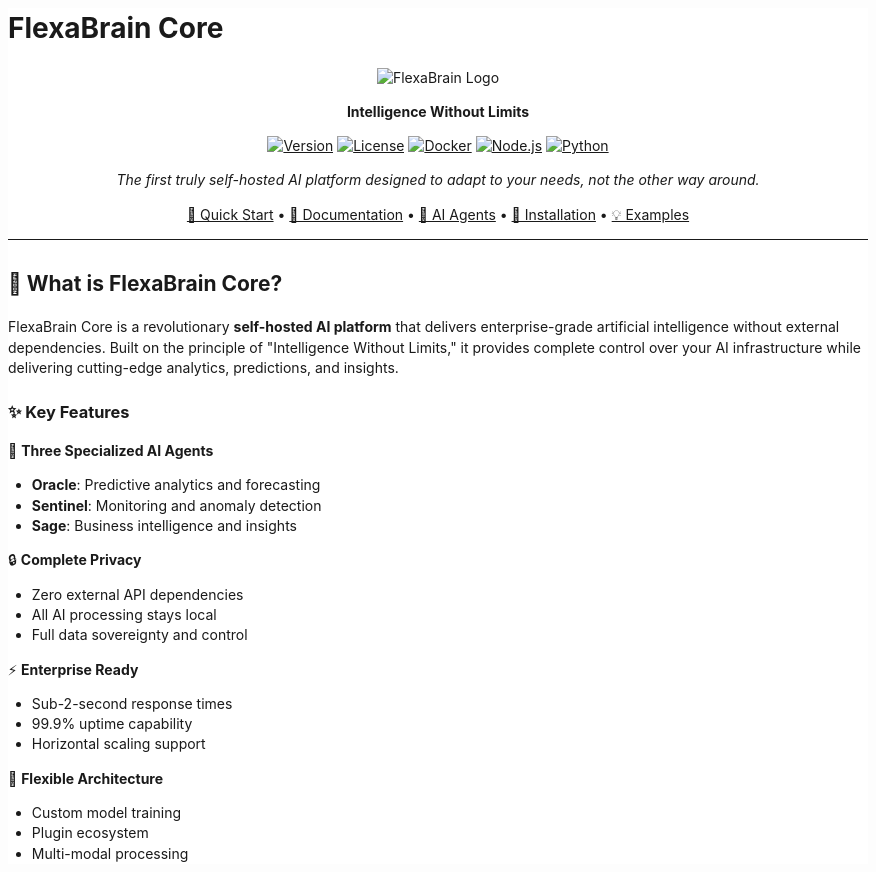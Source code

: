 # FlexaBrain Core

<div align="center">

![FlexaBrain Logo](https://github.com/sonnier-ventures/flexa-core/blob/main/docs/assets/flexabrain-logo.png)

**Intelligence Without Limits**

[![Version](https://img.shields.io/badge/version-2.0.0-blue.svg)](https://github.com/sonnier-ventures/flexa-core/releases)
[![License](https://img.shields.io/badge/license-MIT-green.svg)](LICENSE)
[![Docker](https://img.shields.io/badge/docker-ready-blue.svg)](https://hub.docker.com/r/sonnier-ventures/flexa-core)
[![Node.js](https://img.shields.io/badge/node.js-20+-green.svg)](https://nodejs.org/)
[![Python](https://img.shields.io/badge/python-3.11+-blue.svg)](https://python.org/)

*The first truly self-hosted AI platform designed to adapt to your needs, not the other way around.*

[🚀 Quick Start](#-quick-start) • [📖 Documentation](#-documentation) • [🤖 AI Agents](#-ai-agents) • [🔧 Installation](#-installation) • [💡 Examples](#-examples)

</div>

---

## 🌟 What is FlexaBrain Core?

FlexaBrain Core is a revolutionary **self-hosted AI platform** that delivers enterprise-grade artificial intelligence without external dependencies. Built on the principle of "Intelligence Without Limits," it provides complete control over your AI infrastructure while delivering cutting-edge analytics, predictions, and insights.

### ✨ Key Features

🧠 **Three Specialized AI Agents**
- **Oracle**: Predictive analytics and forecasting
- **Sentinel**: Monitoring and anomaly detection  
- **Sage**: Business intelligence and insights

🔒 **Complete Privacy**
- Zero external API dependencies
- All AI processing stays local
- Full data sovereignty and control

⚡ **Enterprise Ready**
- Sub-2-second response times
- 99.9% uptime capability
- Horizontal scaling support

🎯 **Flexible Architecture**
- Custom model training
- Plugin ecosystem
- Multi-modal processing
